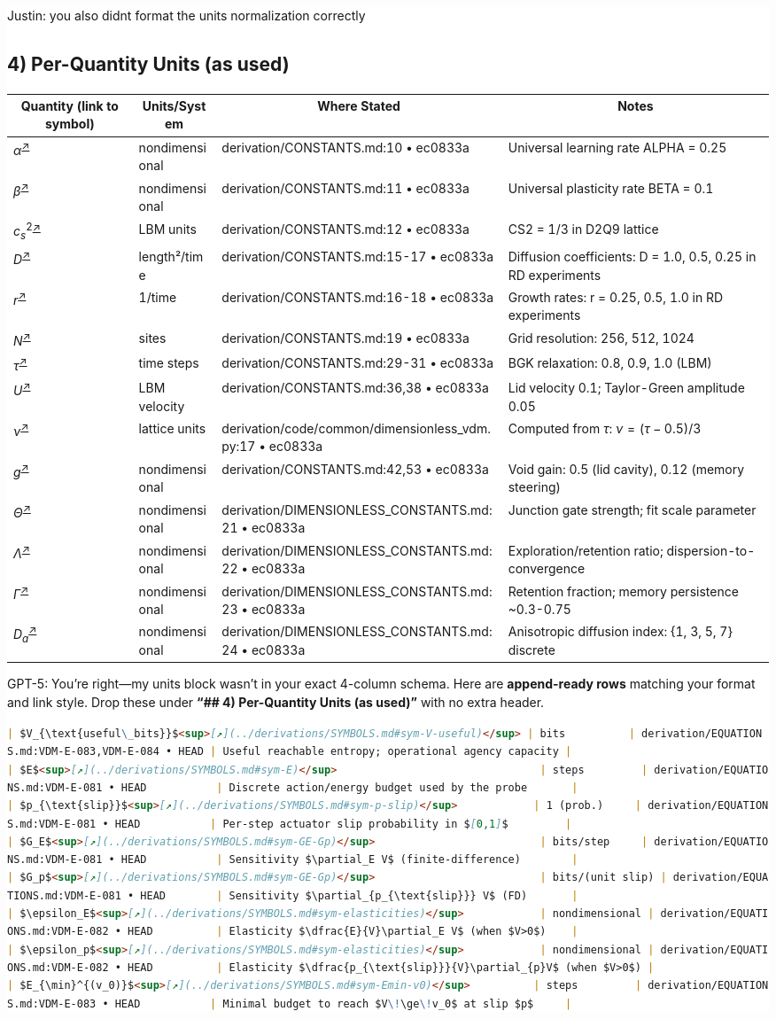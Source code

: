 
Justin:
you also didnt format the units normalization correctly

## 4) Per-Quantity Units (as used)

| Quantity (link to symbol)                                     | Units/System   | Where Stated                                               | Notes                                                        |
| ------------------------------------------------------------- | -------------- | ---------------------------------------------------------- | ------------------------------------------------------------ |
| $\alpha$<sup>[↗](../derivations/SYMBOLS.md#sym-alpha)</sup>   | nondimensional | derivation/CONSTANTS.md:10 • ec0833a                       | Universal learning rate ALPHA = 0.25                         |
| $\beta$<sup>[↗](../derivations/SYMBOLS.md#sym-beta)</sup>     | nondimensional | derivation/CONSTANTS.md:11 • ec0833a                       | Universal plasticity rate BETA = 0.1                         |
| $c_s^2$<sup>[↗](../derivations/SYMBOLS.md#sym-cs)</sup>       | LBM units      | derivation/CONSTANTS.md:12 • ec0833a                       | CS2 = 1/3 in D2Q9 lattice                                    |
| $D$<sup>[↗](../derivations/SYMBOLS.md#sym-D)</sup>            | length²/time   | derivation/CONSTANTS.md:15-17 • ec0833a                    | Diffusion coefficients: D = 1.0, 0.5, 0.25 in RD experiments |
| $r$<sup>[↗](../derivations/SYMBOLS.md#sym-r)</sup>            | 1/time         | derivation/CONSTANTS.md:16-18 • ec0833a                    | Growth rates: r = 0.25, 0.5, 1.0 in RD experiments           |
| $N$<sup>[↗](../derivations/SYMBOLS.md#sym-N)</sup>            | sites          | derivation/CONSTANTS.md:19 • ec0833a                       | Grid resolution: 256, 512, 1024                              |
| $\tau$<sup>[↗](../derivations/SYMBOLS.md#sym-tau)</sup>       | time steps     | derivation/CONSTANTS.md:29-31 • ec0833a                    | BGK relaxation: 0.8, 0.9, 1.0 (LBM)                          |
| $U$<sup>[↗](../derivations/SYMBOLS.md#sym-U)</sup>            | LBM velocity   | derivation/CONSTANTS.md:36,38 • ec0833a                    | Lid velocity 0.1; Taylor-Green amplitude 0.05                |
| $\nu$<sup>[↗](../derivations/SYMBOLS.md#sym-nu)</sup>         | lattice units  | derivation/code/common/dimensionless_vdm.py:17 • ec0833a | Computed from $\tau$: $\nu = (\tau - 0.5)/3$                 |
| $g$<sup>[↗](../derivations/SYMBOLS.md#sym-g)</sup>            | nondimensional | derivation/CONSTANTS.md:42,53 • ec0833a                    | Void gain: 0.5 (lid cavity), 0.12 (memory steering)          |
| $\Theta$<sup>[↗](../derivations/SYMBOLS.md#sym-Theta)</sup>   | nondimensional | derivation/DIMENSIONLESS_CONSTANTS.md:21 • ec0833a         | Junction gate strength; fit scale parameter                  |
| $\Lambda$<sup>[↗](../derivations/SYMBOLS.md#sym-Lambda)</sup> | nondimensional | derivation/DIMENSIONLESS_CONSTANTS.md:22 • ec0833a         | Exploration/retention ratio; dispersion-to-convergence       |
| $\Gamma$<sup>[↗](../derivations/SYMBOLS.md#sym-Gamma)</sup>   | nondimensional | derivation/DIMENSIONLESS_CONSTANTS.md:23 • ec0833a         | Retention fraction; memory persistence ~0.3-0.75             |
| $D_a$<sup>[↗](../derivations/SYMBOLS.md#sym-Da)</sup>         | nondimensional | derivation/DIMENSIONLESS_CONSTANTS.md:24 • ec0833a         | Anisotropic diffusion index: {1, 3, 5, 7} discrete           |


GPT-5:
You’re right—my units block wasn’t in your exact 4-column schema. Here are **append-ready rows** matching your format and link style. Drop these under **“## 4) Per-Quantity Units (as used)”** with no extra header.

```markdown
| $V_{\text{useful\_bits}}$<sup>[↗](../derivations/SYMBOLS.md#sym-V-useful)</sup> | bits          | derivation/EQUATIONS.md:VDM-E-083,VDM-E-084 • HEAD | Useful reachable entropy; operational agency capacity |
| $E$<sup>[↗](../derivations/SYMBOLS.md#sym-E)</sup>                                | steps         | derivation/EQUATIONS.md:VDM-E-081 • HEAD           | Discrete action/energy budget used by the probe       |
| $p_{\text{slip}}$<sup>[↗](../derivations/SYMBOLS.md#sym-p-slip)</sup>            | 1 (prob.)     | derivation/EQUATIONS.md:VDM-E-081 • HEAD           | Per-step actuator slip probability in $[0,1]$         |
| $G_E$<sup>[↗](../derivations/SYMBOLS.md#sym-GE-Gp)</sup>                          | bits/step     | derivation/EQUATIONS.md:VDM-E-081 • HEAD           | Sensitivity $\partial_E V$ (finite-difference)        |
| $G_p$<sup>[↗](../derivations/SYMBOLS.md#sym-GE-Gp)</sup>                          | bits/(unit slip) | derivation/EQUATIONS.md:VDM-E-081 • HEAD        | Sensitivity $\partial_{p_{\text{slip}}} V$ (FD)       |
| $\epsilon_E$<sup>[↗](../derivations/SYMBOLS.md#sym-elasticities)</sup>            | nondimensional | derivation/EQUATIONS.md:VDM-E-082 • HEAD          | Elasticity $\dfrac{E}{V}\partial_E V$ (when $V>0$)    |
| $\epsilon_p$<sup>[↗](../derivations/SYMBOLS.md#sym-elasticities)</sup>            | nondimensional | derivation/EQUATIONS.md:VDM-E-082 • HEAD          | Elasticity $\dfrac{p_{\text{slip}}}{V}\partial_{p}V$ (when $V>0$) |
| $E_{\min}^{(v_0)}$<sup>[↗](../derivations/SYMBOLS.md#sym-Emin-v0)</sup>          | steps         | derivation/EQUATIONS.md:VDM-E-083 • HEAD           | Minimal budget to reach $V\!\ge\!v_0$ at slip $p$     |
```